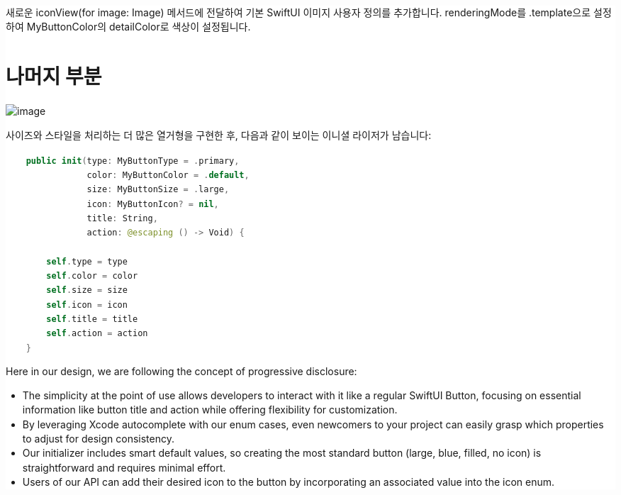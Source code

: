<script>
     (adsbygoogle = window.adsbygoogle || []).push({});
</script>

새로운 iconView(for image: Image) 메서드에 전달하여 기본 SwiftUI 이미지 사용자 정의를 추가합니다. renderingMode를 .template으로 설정하여 MyButtonColor의 detailColor로 색상이 설정됩니다.

# 나머지 부분

![image](/assets/img/2024-07-14-SwiftEnumsDesignSystems_1.png)

사이즈와 스타일을 처리하는 더 많은 열거형을 구현한 후, 다음과 같이 보이는 이니셜 라이저가 남습니다:



<ins class="adsbygoogle"
     style="display:block"
     data-ad-client="ca-pub-4877378276818686"
     data-ad-slot="1107185301"
     data-ad-format="auto"
     data-full-width-responsive="true"></ins>

<script>
     (adsbygoogle = window.adsbygoogle || []).push({});
</script>

```swift
    public init(type: MyButtonType = .primary,
                color: MyButtonColor = .default,
                size: MyButtonSize = .large,
                icon: MyButtonIcon? = nil,
                title: String,
                action: @escaping () -> Void) {

        self.type = type
        self.color = color
        self.size = size
        self.icon = icon
        self.title = title
        self.action = action
    }
```

Here in our design, we are following the concept of progressive disclosure:

- The simplicity at the point of use allows developers to interact with it like a regular SwiftUI Button, focusing on essential information like button title and action while offering flexibility for customization.
- By leveraging Xcode autocomplete with our enum cases, even newcomers to your project can easily grasp which properties to adjust for design consistency.
- Our initializer includes smart default values, so creating the most standard button (large, blue, filled, no icon) is straightforward and requires minimal effort.
- Users of our API can add their desired icon to the button by incorporating an associated value into the icon enum.
